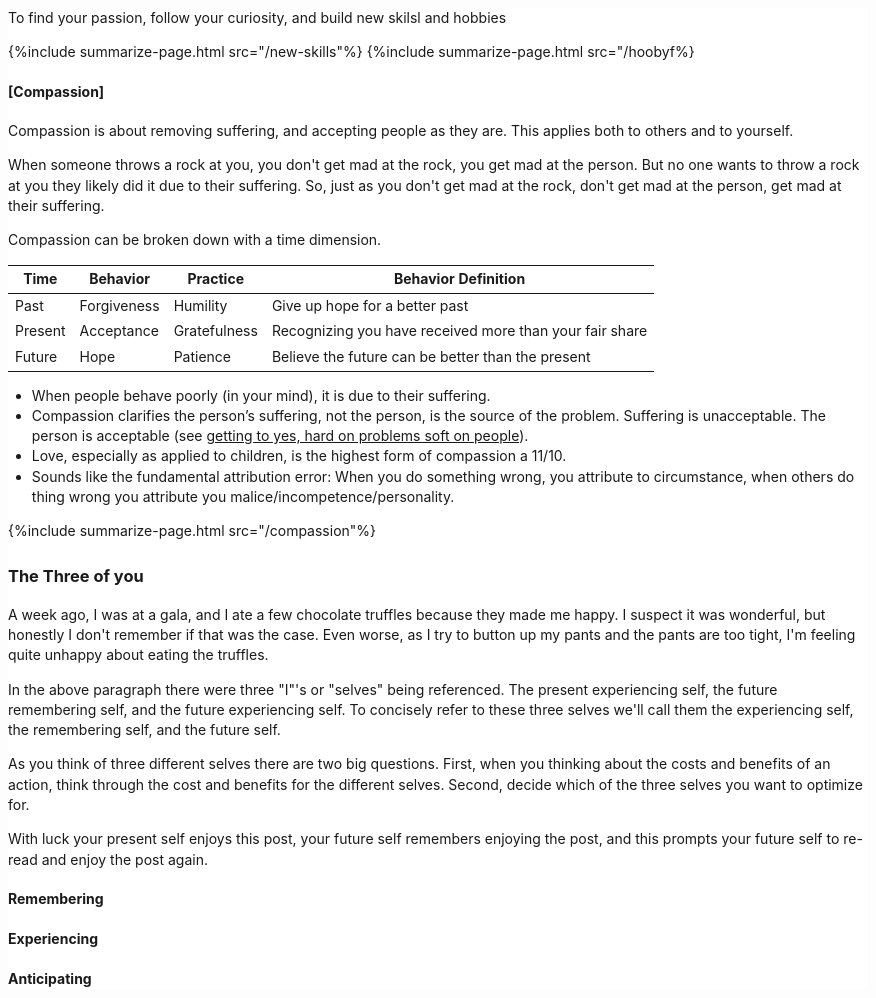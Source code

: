 To find your passion, follow your curiosity, and build new skilsl and hobbies

{%include summarize-page.html src="/new-skills"%}
{%include summarize-page.html src="/hoobyf%}

#### [Compassion]

Compassion is about removing suffering, and accepting people as they are. This applies both to others and to yourself.

When someone throws a rock at you, you don't get mad at the rock, you get mad at the person. But no one wants to throw a rock at you they likely did it due to their suffering. So, just as you don't get mad at the rock, don't get mad at the person, get mad at their suffering.

Compassion can be broken down with a time dimension.

| Time    | Behavior    | Practice     | Behavior Definition                                     |
| ------- | ----------- | ------------ | ------------------------------------------------------- |
| Past    | Forgiveness | Humility     | Give up hope for a better past                          |
| Present | Acceptance  | Gratefulness | Recognizing you have received more than your fair share |
| Future  | Hope        | Patience     | Believe the future can be better than the present       |

- When people behave poorly (in your mind), it is due to their suffering.
- Compassion clarifies the person’s suffering, not the person, is the source of the problem. Suffering is unacceptable. The person is acceptable (see [getting to yes, hard on problems soft on people](/gty)).
- Love, especially as applied to children, is the highest form of compassion a 11/10.
- Sounds like the fundamental attribution error: When you do something wrong, you attribute to circumstance, when others do thing wrong you attribute you malice/incompetence/personality.

{%include summarize-page.html src="/compassion"%}

### The Three of you

A week ago, I was at a gala, and I ate a few chocolate truffles because they made me happy. I suspect it was wonderful, but honestly I don't remember if that was the case. Even worse, as I try to button up my pants and the pants are too tight, I'm feeling quite unhappy about eating the truffles.

In the above paragraph there were three "I"'s or "selves" being referenced. The present experiencing self, the future remembering self, and the future experiencing self. To concisely refer to these three selves we'll call them the experiencing self, the remembering self, and the future self.

As you think of three different selves there are two big questions. First, when you thinking about the costs and benefits of an action, think through the cost and benefits for the different selves. Second, decide which of the three selves you want to optimize for.

With luck your present self enjoys this post, your future self remembers enjoying the post, and this prompts your future self to re-read and enjoy the post again.

#### Remembering

#### Experiencing

#### Anticipating
